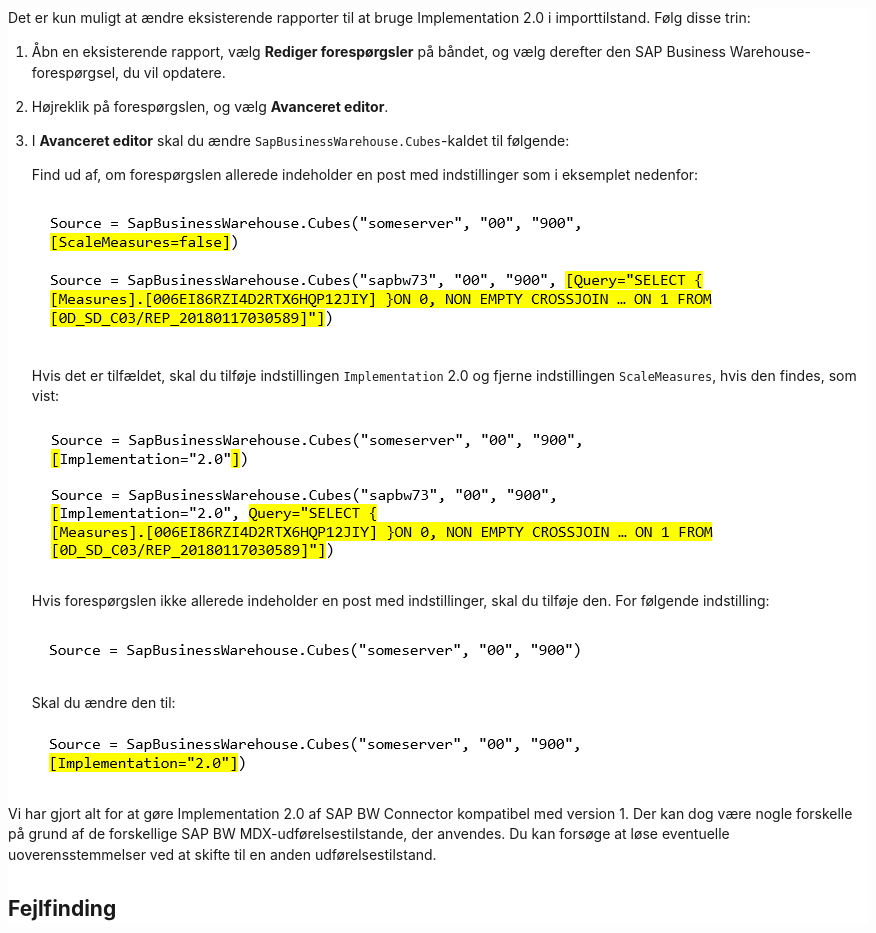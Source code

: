 Det er kun muligt at ændre eksisterende rapporter til at bruge Implementation 2.0 i importtilstand. Følg disse trin:

1. Åbn en eksisterende rapport, vælg **Rediger forespørgsler** på båndet, og vælg derefter den SAP Business Warehouse-forespørgsel, du vil opdatere.

1. Højreklik på forespørgslen, og vælg **Avanceret editor**.

1. I **Avanceret editor** skal du ændre `SapBusinessWarehouse.Cubes`-kaldet til følgende:

    Find ud af, om forespørgslen allerede indeholder en post med indstillinger som i eksemplet nedenfor:

    ![forespørgselstykke](media/desktop-sap-bw-connector/sap_bw_9.png)

    Hvis det er tilfældet, skal du tilføje indstillingen `Implementation` 2.0 og fjerne indstillingen `ScaleMeasures`, hvis den findes, som vist:

    ![forespørgselstykke](media/desktop-sap-bw-connector/sap_bw_10.png)

    Hvis forespørgslen ikke allerede indeholder en post med indstillinger, skal du tilføje den. For følgende indstilling:

    ![forespørgselstykke](media/desktop-sap-bw-connector/sap_bw_11.png)

    Skal du ændre den til:

    ![forespørgselstykke](media/desktop-sap-bw-connector/sap_bw_12.png)

Vi har gjort alt for at gøre Implementation 2.0 af SAP BW Connector kompatibel med version 1. Der kan dog være nogle forskelle på grund af de forskellige SAP BW MDX-udførelsestilstande, der anvendes. Du kan forsøge at løse eventuelle uoverensstemmelser ved at skifte til en anden udførelsestilstand.

## <a name="troubleshooting"></a>Fejlfinding
